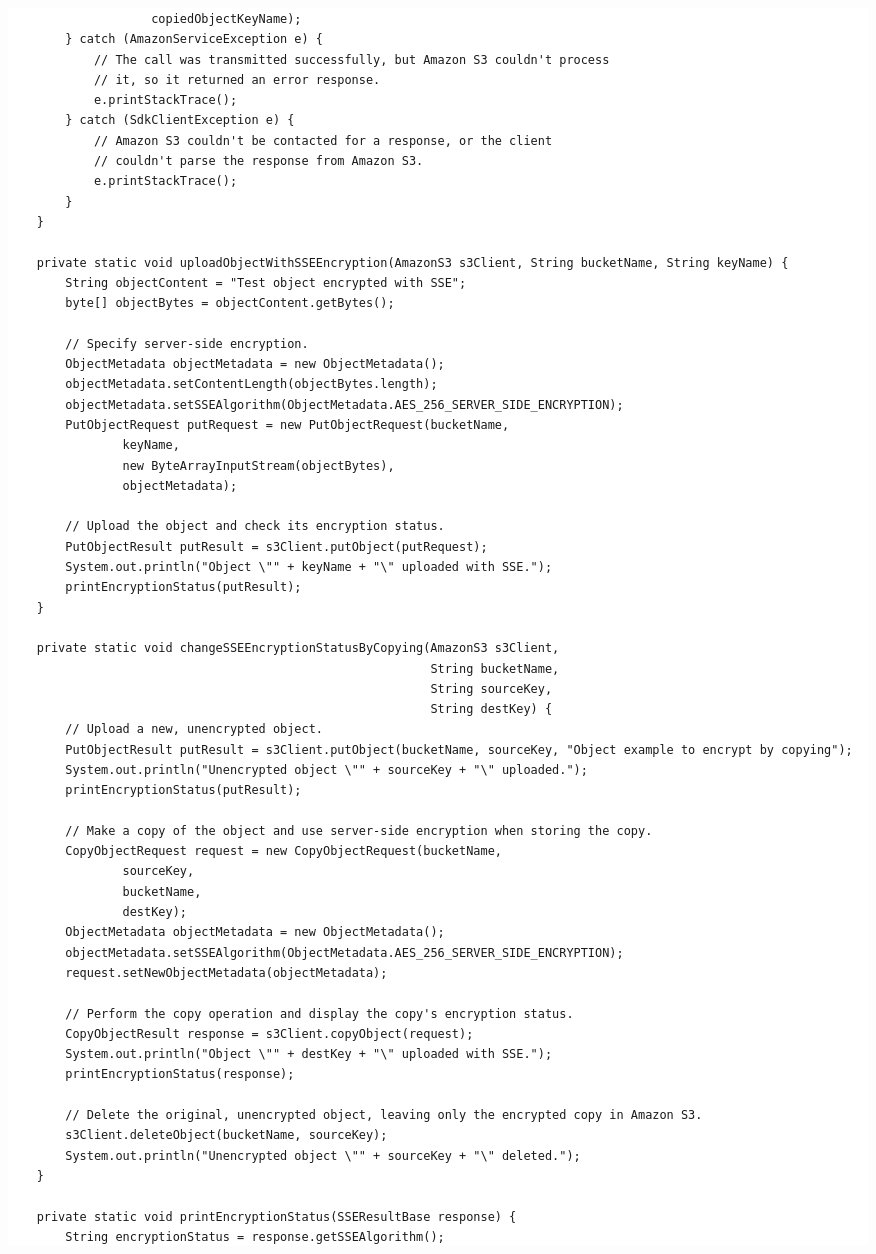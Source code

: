 ```
                    copiedObjectKeyName);
        } catch (AmazonServiceException e) {
            // The call was transmitted successfully, but Amazon S3 couldn't process 
            // it, so it returned an error response.
            e.printStackTrace();
        } catch (SdkClientException e) {
            // Amazon S3 couldn't be contacted for a response, or the client
            // couldn't parse the response from Amazon S3.
            e.printStackTrace();
        }
    }

    private static void uploadObjectWithSSEEncryption(AmazonS3 s3Client, String bucketName, String keyName) {
        String objectContent = "Test object encrypted with SSE";
        byte[] objectBytes = objectContent.getBytes();

        // Specify server-side encryption.
        ObjectMetadata objectMetadata = new ObjectMetadata();
        objectMetadata.setContentLength(objectBytes.length);
        objectMetadata.setSSEAlgorithm(ObjectMetadata.AES_256_SERVER_SIDE_ENCRYPTION);
        PutObjectRequest putRequest = new PutObjectRequest(bucketName,
                keyName,
                new ByteArrayInputStream(objectBytes),
                objectMetadata);

        // Upload the object and check its encryption status.
        PutObjectResult putResult = s3Client.putObject(putRequest);
        System.out.println("Object \"" + keyName + "\" uploaded with SSE.");
        printEncryptionStatus(putResult);
    }

    private static void changeSSEEncryptionStatusByCopying(AmazonS3 s3Client,
                                                           String bucketName,
                                                           String sourceKey,
                                                           String destKey) {
        // Upload a new, unencrypted object.
        PutObjectResult putResult = s3Client.putObject(bucketName, sourceKey, "Object example to encrypt by copying");
        System.out.println("Unencrypted object \"" + sourceKey + "\" uploaded.");
        printEncryptionStatus(putResult);

        // Make a copy of the object and use server-side encryption when storing the copy.
        CopyObjectRequest request = new CopyObjectRequest(bucketName,
                sourceKey,
                bucketName,
                destKey);
        ObjectMetadata objectMetadata = new ObjectMetadata();
        objectMetadata.setSSEAlgorithm(ObjectMetadata.AES_256_SERVER_SIDE_ENCRYPTION);
        request.setNewObjectMetadata(objectMetadata);

        // Perform the copy operation and display the copy's encryption status.
        CopyObjectResult response = s3Client.copyObject(request);
        System.out.println("Object \"" + destKey + "\" uploaded with SSE.");
        printEncryptionStatus(response);

        // Delete the original, unencrypted object, leaving only the encrypted copy in Amazon S3.
        s3Client.deleteObject(bucketName, sourceKey);
        System.out.println("Unencrypted object \"" + sourceKey + "\" deleted.");
    }

    private static void printEncryptionStatus(SSEResultBase response) {
        String encryptionStatus = response.getSSEAlgorithm();
```